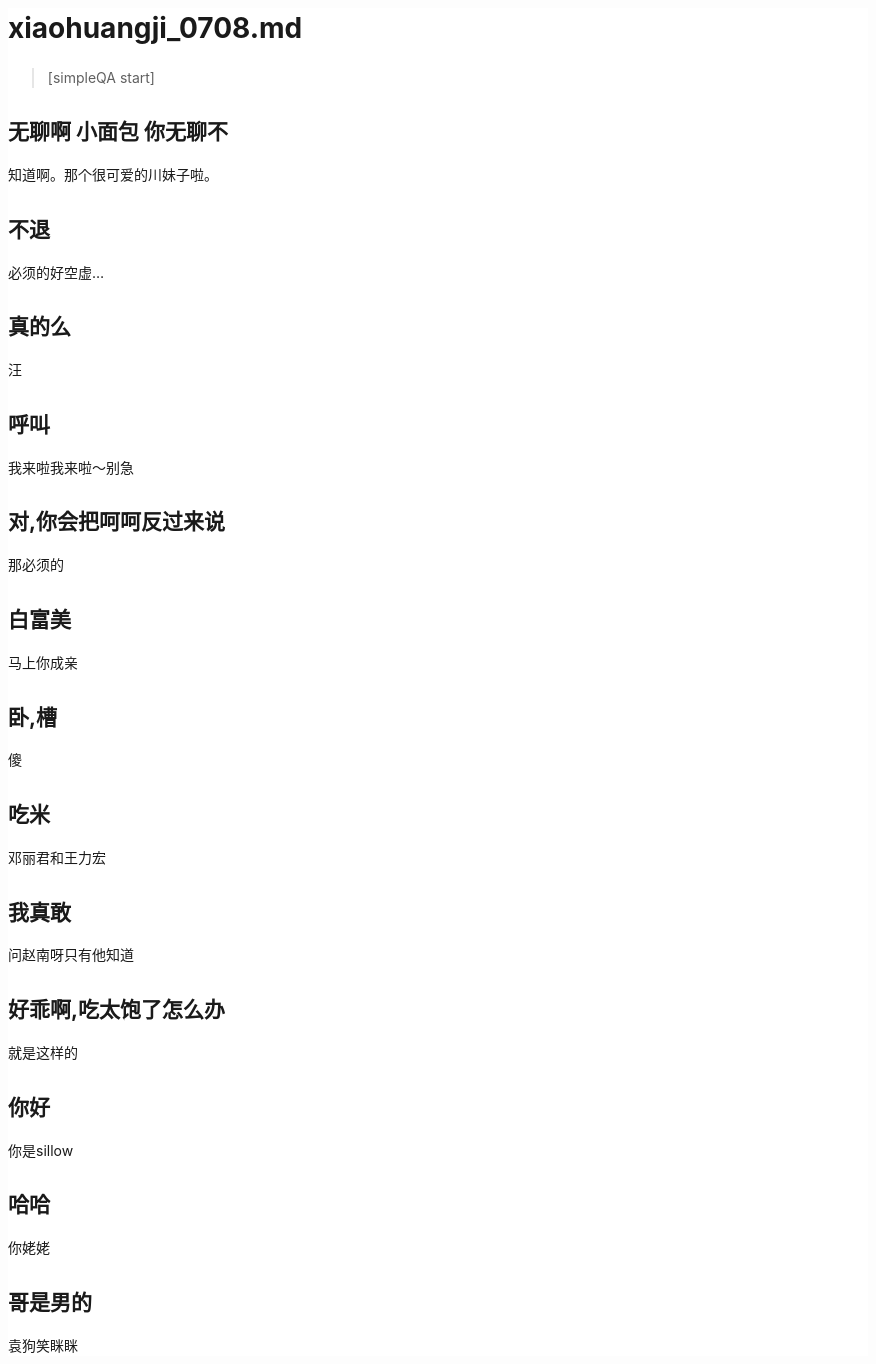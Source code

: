 # xiaohuangji_0708.md


> [simpleQA start]

## 无聊啊 小面包 你无聊不
知道啊。那个很可爱的川妹子啦。

## 不退
必须的好空虚…

## 真的么
汪

## 呼叫
我来啦我来啦～别急

## 对,你会把呵呵反过来说
那必须的

## 白富美
马上你成亲

## 卧,槽
傻

## 吃米
邓丽君和王力宏

## 我真敢
问赵南呀只有他知道

## 好乖啊,吃太饱了怎么办
就是这样的

## 你好
你是sillow

## 哈哈
你姥姥

## 哥是男的
袁狗笑眯眯
